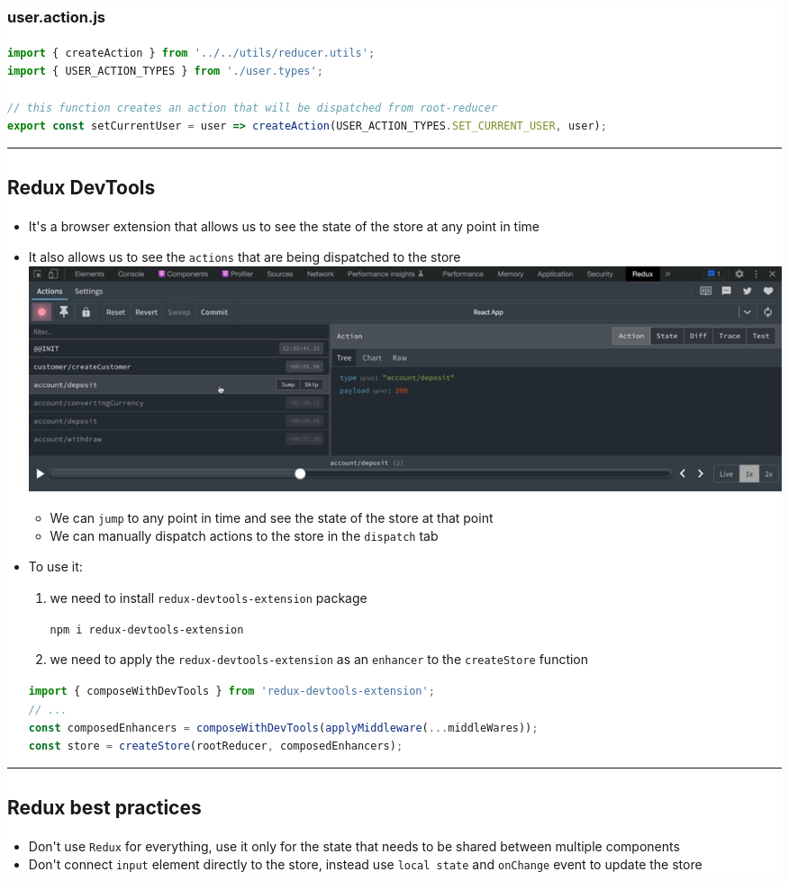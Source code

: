 ### user.action.js

```js
import { createAction } from '../../utils/reducer.utils';
import { USER_ACTION_TYPES } from './user.types';

// this function creates an action that will be dispatched from root-reducer
export const setCurrentUser = user => createAction(USER_ACTION_TYPES.SET_CURRENT_USER, user);
```

---

## Redux DevTools

- It's a browser extension that allows us to see the state of the store at any point in time
- It also allows us to see the `actions` that are being dispatched to the store
  ![redux devtools](./img/redux-devtools-1.png)

  - We can `jump` to any point in time and see the state of the store at that point
  - We can manually dispatch actions to the store in the `dispatch` tab

- To use it:

  1. we need to install `redux-devtools-extension` package

     ```sh
     npm i redux-devtools-extension
     ```

  2. we need to apply the `redux-devtools-extension` as an `enhancer` to the `createStore` function

  ```js
  import { composeWithDevTools } from 'redux-devtools-extension';
  // ...
  const composedEnhancers = composeWithDevTools(applyMiddleware(...middleWares));
  const store = createStore(rootReducer, composedEnhancers);
  ```

---

## Redux best practices

- Don't use `Redux` for everything, use it only for the state that needs to be shared between multiple components
- Don't connect `input` element directly to the store, instead use `local state` and `onChange` event to update the store
